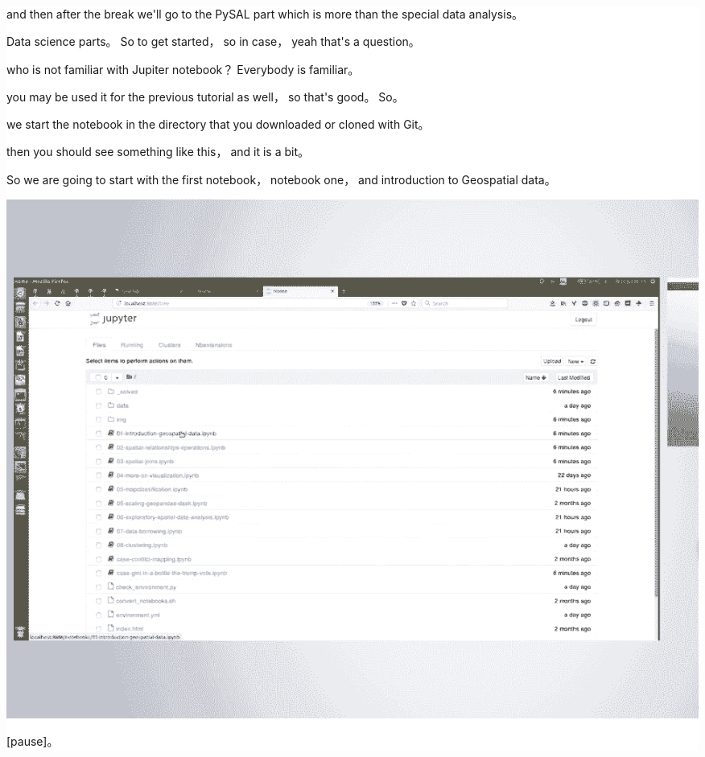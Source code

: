  and then after the break we'll go to the PySAL part which is more than the special data analysis。

 Data science parts。 So to get started， so in case， yeah that's a question。

 who is not familiar with Jupiter notebook？ Everybody is familiar。

 you may be used it for the previous tutorial as well， so that's good。 So。

 we start the notebook in the directory that you downloaded or cloned with Git。

 then you should see something like this， and it is a bit。

 So we are going to start with the first notebook， notebook one， and introduction to Geospatial data。



![](img/81e8c90c191b11ba7052bce0b0522fb5_13.png)

 [pause]。
